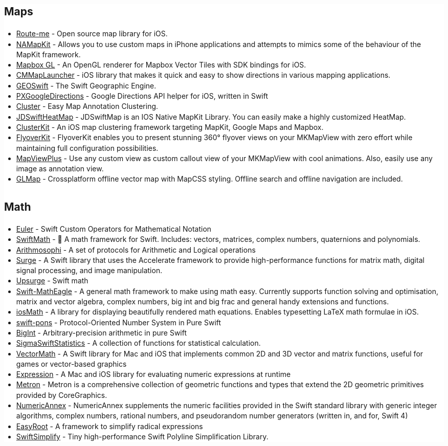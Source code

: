 ## Maps

* [Route-me](https://github.com/route-me/route-me) - Open source map library for iOS.
* [NAMapKit](https://github.com/neilang/NAMapKit) - Allows you to use custom maps in iPhone applications and attempts to mimics some of the behaviour of the MapKit framework.
* [Mapbox GL](https://github.com/mapbox/mapbox-gl-native) - An OpenGL renderer for Mapbox Vector Tiles with SDK bindings for iOS.
* [CMMapLauncher](https://github.com/citymapper/CMMapLauncher) - iOS library that makes it quick and easy to show directions in various mapping applications.
* [GEOSwift](https://github.com/GEOSwift/GEOSwift) - The Swift Geographic Engine.
* [PXGoogleDirections](https://github.com/poulpix/PXGoogleDirections) - Google Directions API helper for iOS, written in Swift
* [Cluster](https://github.com/efremidze/Cluster) - Easy Map Annotation Clustering.
* [JDSwiftHeatMap](https://github.com/jamesdouble/JDSwiftHeatMap) - JDSwiftMap is an IOS Native MapKit Library. You can easily make a highly customized HeatMap.
* [ClusterKit](https://github.com/hulab/ClusterKit) - An iOS map clustering framework targeting MapKit, Google Maps and Mapbox.
* [FlyoverKit](https://github.com/SvenTiigi/FlyoverKit) - FlyoverKit enables you to present stunning 360° flyover views on your MKMapView with zero effort while maintaining full configuration possibilities.
* [MapViewPlus](https://github.com/okhanokbay/MapViewPlus) - Use any custom view as custom callout view of your MKMapView with cool animations. Also, easily use any image as annotation view.
* [GLMap](https://getyourmap.com) - Crossplatform offline vector map with MapCSS styling. Offline search and offline navigation are included.

## Math

* [Euler](https://github.com/mattt/Euler) - Swift Custom Operators for Mathematical Notation
* [SwiftMath](https://github.com/madbat/SwiftMath) - :triangular_ruler: A math framework for Swift. Includes: vectors, matrices, complex numbers, quaternions and polynomials.
* [Arithmosophi](https://github.com/phimage/Arithmosophi) - A set of protocols for Arithmetic and Logical operations
* [Surge](https://github.com/mattt/Surge) - A Swift library that uses the Accelerate framework to provide high-performance functions for matrix math, digital signal processing, and image manipulation.
* [Upsurge](https://github.com/alejandro-isaza/Upsurge) - Swift math
* [Swift-MathEagle](https://github.com/rugheid/Swift-MathEagle) - A general math framework to make using math easy. Currently supports function solving and optimisation, matrix and vector algebra, complex numbers, big int and big frac and general handy extensions and functions.
* [iosMath](https://github.com/kostub/iosMath) - A library for displaying beautifully rendered math equations. Enables typesetting LaTeX math formulae in iOS.
* [swift-pons](https://github.com/dankogai/swift2-pons) - Protocol-Oriented Number System in Pure Swift
* [BigInt](https://github.com/attaswift/BigInt) - Arbitrary-precision arithmetic in pure Swift
* [SigmaSwiftStatistics](https://github.com/evgenyneu/SigmaSwiftStatistics) - A collection of functions for statistical calculation.
* [VectorMath](https://github.com/nicklockwood/VectorMath) - A Swift library for Mac and iOS that implements common 2D and 3D vector and matrix functions, useful for games or vector-based graphics
* [Expression](https://github.com/nicklockwood/Expression) - A Mac and iOS library for evaluating numeric expressions at runtime
* [Metron](https://github.com/toineheuvelmans/Metron) - Metron is a comprehensive collection of geometric functions and types that extend the 2D geometric primitives provided by CoreGraphics.
* [NumericAnnex](https://github.com/xwu/NumericAnnex) - NumericAnnex supplements the numeric facilities provided in the Swift standard library with generic integer algorithms, complex numbers, rational numbers, and pseudorandom number generators (written in, and for, Swift 4)
* [EasyRoot](https://github.com/aaronjsutton/EasyRoot) - A framework to simplify radical expressions
* [SwiftSimplify](https://github.com/malcommac/SwiftSimplify) - Tiny high-performance Swift Polyline Simplification Library.
